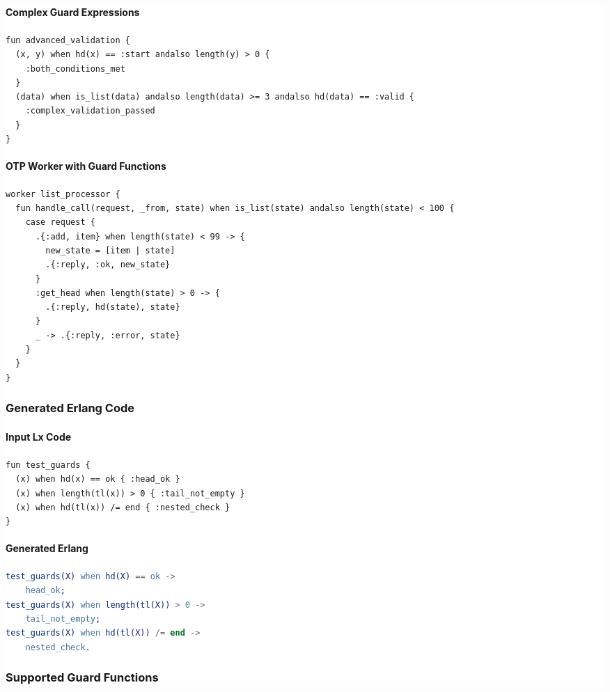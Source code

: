 #### Complex Guard Expressions
```lx
fun advanced_validation {
  (x, y) when hd(x) == :start andalso length(y) > 0 {
    :both_conditions_met
  }
  (data) when is_list(data) andalso length(data) >= 3 andalso hd(data) == :valid {
    :complex_validation_passed
  }
}
```

#### OTP Worker with Guard Functions
```lx
worker list_processor {
  fun handle_call(request, _from, state) when is_list(state) andalso length(state) < 100 {
    case request {
      .{:add, item} when length(state) < 99 -> {
        new_state = [item | state]
        .{:reply, :ok, new_state}
      }
      :get_head when length(state) > 0 -> {
        .{:reply, hd(state), state}
      }
      _ -> .{:reply, :error, state}
    }
  }
}
```

### Generated Erlang Code

#### Input Lx Code
```lx
fun test_guards {
  (x) when hd(x) == ok { :head_ok }
  (x) when length(tl(x)) > 0 { :tail_not_empty }
  (x) when hd(tl(x)) /= end { :nested_check }
}
```

#### Generated Erlang
```erlang
test_guards(X) when hd(X) == ok ->
    head_ok;
test_guards(X) when length(tl(X)) > 0 ->
    tail_not_empty;
test_guards(X) when hd(tl(X)) /= end ->
    nested_check.
```

### Supported Guard Functions
